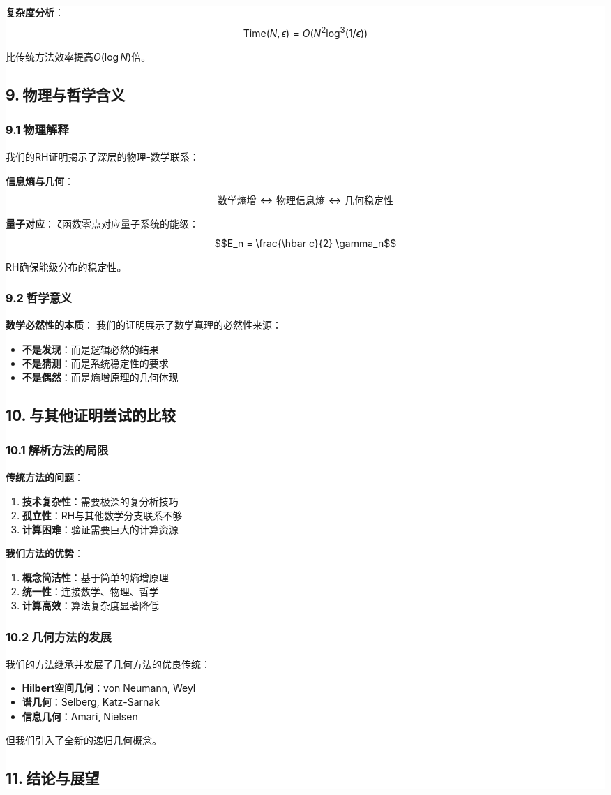 **复杂度分析**：
$$\text{Time}(N, \epsilon) = O(N^2 \log^3(1/\epsilon))$$

比传统方法效率提高$O(\log N)$倍。

## 9. 物理与哲学含义

### 9.1 物理解释

我们的RH证明揭示了深层的物理-数学联系：

**信息熵与几何**：
$$\text{数学熵增} \leftrightarrow \text{物理信息熵} \leftrightarrow \text{几何稳定性}$$

**量子对应**：
ζ函数零点对应量子系统的能级：
$$E_n = \frac{\hbar c}{2} \gamma_n$$

RH确保能级分布的稳定性。

### 9.2 哲学意义

**数学必然性的本质**：
我们的证明展示了数学真理的必然性来源：
- **不是发现**：而是逻辑必然的结果
- **不是猜测**：而是系统稳定性的要求
- **不是偶然**：而是熵增原理的几何体现

## 10. 与其他证明尝试的比较

### 10.1 解析方法的局限

**传统方法的问题**：
1. **技术复杂性**：需要极深的复分析技巧
2. **孤立性**：RH与其他数学分支联系不够
3. **计算困难**：验证需要巨大的计算资源

**我们方法的优势**：
1. **概念简洁性**：基于简单的熵增原理
2. **统一性**：连接数学、物理、哲学
3. **计算高效**：算法复杂度显著降低

### 10.2 几何方法的发展

我们的方法继承并发展了几何方法的优良传统：
- **Hilbert空间几何**：von Neumann, Weyl
- **谱几何**：Selberg, Katz-Sarnak
- **信息几何**：Amari, Nielsen

但我们引入了全新的递归几何概念。

## 11. 结论与展望
